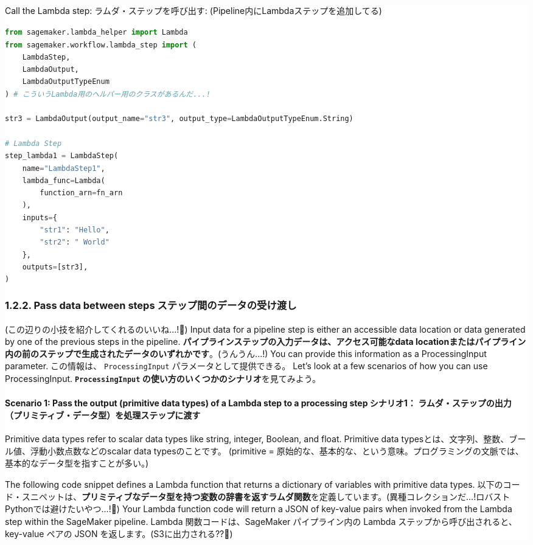 Call the Lambda step:
ラムダ・ステップを呼び出す:
(Pipeline内にLambdaステップを追加してる)

```python
from sagemaker.lambda_helper import Lambda
from sagemaker.workflow.lambda_step import (
    LambdaStep,
    LambdaOutput,
    LambdaOutputTypeEnum
) # こういうLambda用のヘルパー用のクラスがあるんだ...!

str3 = LambdaOutput(output_name="str3", output_type=LambdaOutputTypeEnum.String)

# Lambda Step
step_lambda1 = LambdaStep(
    name="LambdaStep1",
    lambda_func=Lambda(
        function_arn=fn_arn
    ),
    inputs={
        "str1": "Hello",
        "str2": " World"
    },
    outputs=[str3],
)
```



### 1.2.2. Pass data between steps ステップ間のデータの受け渡し

(この辺りの小技を紹介してくれるのいいね...!:thinking:)
Input data for a pipeline step is either an accessible data location or data generated by one of the previous steps in the pipeline.
**パイプラインステップの入力データは、アクセス可能なdata locationまたはパイプライン内の前のステップで生成されたデータのいずれかです**。(うんうん...!)
You can provide this information as a ProcessingInput parameter.
この情報は、 `ProcessingInput` パラメータとして提供できる。
Let’s look at a few scenarios of how you can use ProcessingInput.
**`ProcessingInput` の使い方のいくつかのシナリオ**を見てみよう。

#### Scenario 1: Pass the output (primitive data types) of a Lambda step to a processing step シナリオ1： ラムダ・ステップの出力（プリミティブ・データ型）を処理ステップに渡す

Primitive data types refer to scalar data types like string, integer, Boolean, and float.
Primitive data typesとは、文字列、整数、ブール値、浮動小数点数などのscalar data typesのことです。
(primitive = 原始的な、基本的な、という意味。プログラミングの文脈では、基本的なデータ型を指すことが多い。)

The following code snippet defines a Lambda function that returns a dictionary of variables with primitive data types.
以下のコード・スニペットは、**プリミティブなデータ型を持つ変数の辞書を返すラムダ関数**を定義しています。(異種コレクションだ...!ロバストPythonでは避けたいやつ...!:thinking:)
Your Lambda function code will return a JSON of key-value pairs when invoked from the Lambda step within the SageMaker pipeline.
Lambda 関数コードは、SageMaker パイプライン内の Lambda ステップから呼び出されると、key-value ペアの JSON を返します。(S3に出力される??:thinking:)

